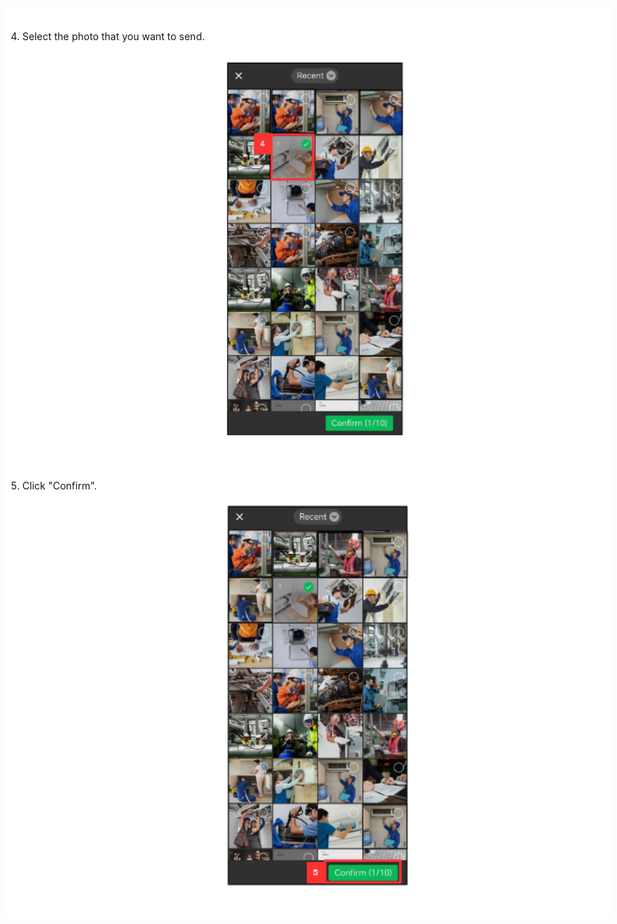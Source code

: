    </p><br>

4. Select the photo that you want to send.

   <p align="center">
     <img src="img/How_to_Comment_With_Photo_Step_4.png" alt="How to Comment with photo Using App Step 4" width="280" height="550">
   </p><br>

5. Click "Confirm".

   <p align="center">
     <img src="img/How_to_Comment_With_Photo_Step_5.png" alt="How to Comment with photo Using App Step 5" width="280" height="550">
   </p><br>
